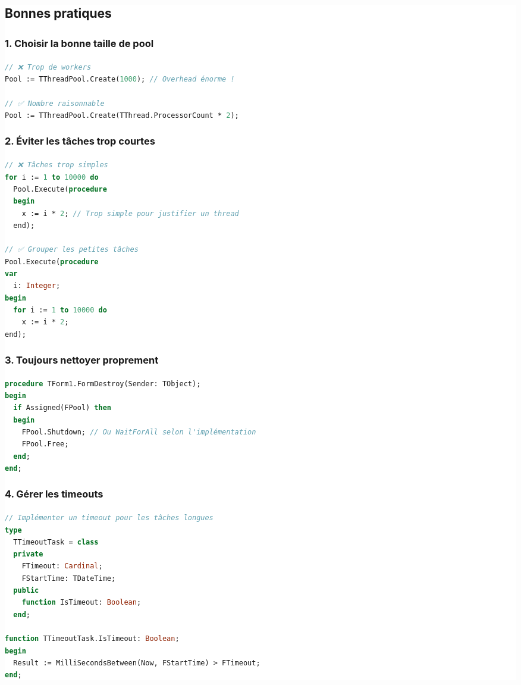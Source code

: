 ## Bonnes pratiques

### 1. Choisir la bonne taille de pool

```pascal
// ❌ Trop de workers
Pool := TThreadPool.Create(1000); // Overhead énorme !

// ✅ Nombre raisonnable
Pool := TThreadPool.Create(TThread.ProcessorCount * 2);
```

### 2. Éviter les tâches trop courtes

```pascal
// ❌ Tâches trop simples
for i := 1 to 10000 do
  Pool.Execute(procedure
  begin
    x := i * 2; // Trop simple pour justifier un thread
  end);

// ✅ Grouper les petites tâches
Pool.Execute(procedure
var
  i: Integer;
begin
  for i := 1 to 10000 do
    x := i * 2;
end);
```

### 3. Toujours nettoyer proprement

```pascal
procedure TForm1.FormDestroy(Sender: TObject);
begin
  if Assigned(FPool) then
  begin
    FPool.Shutdown; // Ou WaitForAll selon l'implémentation
    FPool.Free;
  end;
end;
```

### 4. Gérer les timeouts

```pascal
// Implémenter un timeout pour les tâches longues
type
  TTimeoutTask = class
  private
    FTimeout: Cardinal;
    FStartTime: TDateTime;
  public
    function IsTimeout: Boolean;
  end;

function TTimeoutTask.IsTimeout: Boolean;
begin
  Result := MilliSecondsBetween(Now, FStartTime) > FTimeout;
end;
```
